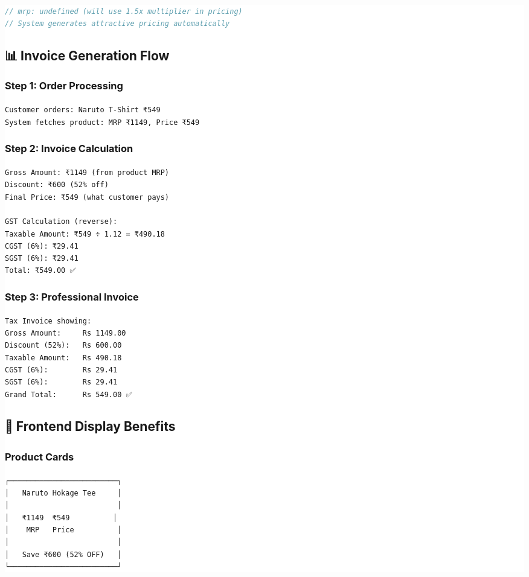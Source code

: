 ```javascript
// mrp: undefined (will use 1.5x multiplier in pricing)
// System generates attractive pricing automatically
```

## 📊 Invoice Generation Flow

### **Step 1: Order Processing**
```
Customer orders: Naruto T-Shirt ₹549
System fetches product: MRP ₹1149, Price ₹549
```

### **Step 2: Invoice Calculation**
```
Gross Amount: ₹1149 (from product MRP)
Discount: ₹600 (52% off)
Final Price: ₹549 (what customer pays)

GST Calculation (reverse):
Taxable Amount: ₹549 ÷ 1.12 = ₹490.18
CGST (6%): ₹29.41
SGST (6%): ₹29.41
Total: ₹549.00 ✅
```

### **Step 3: Professional Invoice**
```
Tax Invoice showing:
Gross Amount:     Rs 1149.00
Discount (52%):   Rs 600.00  
Taxable Amount:   Rs 490.18
CGST (6%):        Rs 29.41
SGST (6%):        Rs 29.41
Grand Total:      Rs 549.00 ✅
```

## 🎨 Frontend Display Benefits

### **Product Cards**
```
┌─────────────────────────┐
│   Naruto Hokage Tee     │
│                         │
│   ₹1149  ₹549          │
│    MRP   Price          │
│                         │
│   Save ₹600 (52% OFF)   │
└─────────────────────────┘
```

